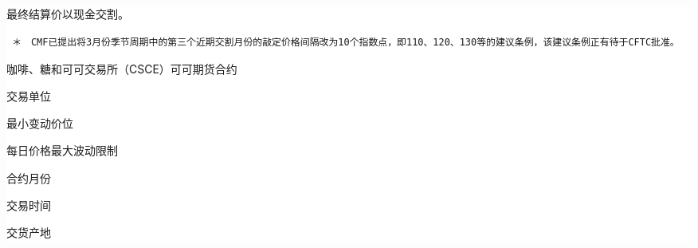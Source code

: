 



最终结算价以现金交割。





  

 




     ＊　CMF已提出将3月份季节周期中的第三个近期交割月份的敲定价格间隔改为10个指数点，即110、120、130等的建议条例，该建议条例正有待于CFTC批准。





咖啡、糖和可可交易所（CSCE）可可期货合约






 

  

   


交易单位





最小变动价位





每日价格最大波动限制






 




合约月份





交易时间





交货产地






 



